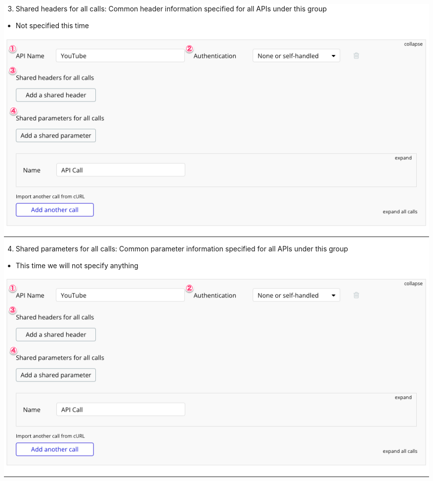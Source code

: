 3. Shared headers for all calls: Common header information specified for all APIs under this group

- Not specified this time

![w:900px](images/2022-11-23-16-12-12.png)

---

4. Shared parameters for all calls: Common parameter information specified for all APIs under this group

- This time we will not specify anything

![w:900px](images/2022-11-23-16-12-12.png)

---